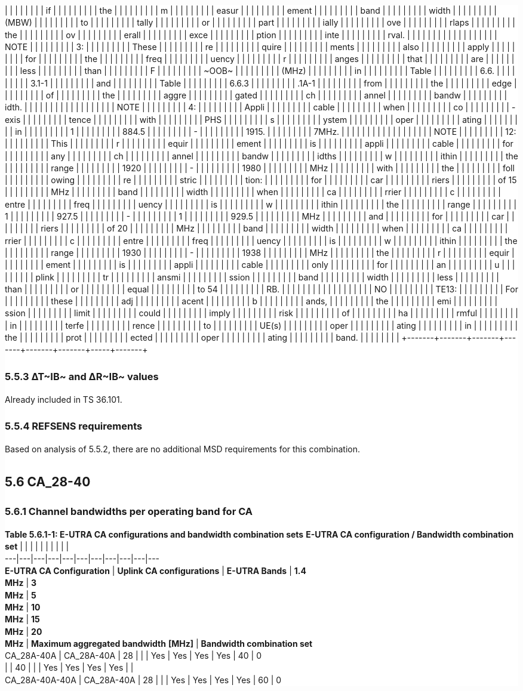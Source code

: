 | | | | | | | | if | | | | | | | | | the | | | | | | | | | m | | | | | | | | | easur | | | | | | | | | ement | | | | | | | | | band | | | | | | | | | width | | | | | | | | | (MBW) | | | | | | | | | to | | | | | | | | | tally | | | | | | | | | or | | | | | | | | | part | | | | | | | | | ially | | | | | | | | | ove | | | | | | | | | rlaps | | | | | | | | | the | | | | | | | | | ov | | | | | | | | | erall | | | | | | | | | exce | | | | | | | | | ption | | | | | | | | | inte | | | | | | | | | rval. | | | | | | | | | | | | | | | | | | NOTE | | | | | | | | | 3: | | | | | | | | | These | | | | | | | | | re | | | | | | | | | quire | | | | | | | | | ments | | | | | | | | | also | | | | | | | | | apply | | | | | | | | | for | | | | | | | | | the | | | | | | | | | freq | | | | | | | | | uency | | | | | | | | | r | | | | | | | | | anges | | | | | | | | | that | | | | | | | | | are | | | | | | | | | less | | | | | | | | | than | | | | | | | | | F | | | | | | | | | ~OOB~ | | | | | | | | | (MHz) | | | | | | | | | in | | | | | | | | | Table | | | | | | | | | 6.6. | | | | | | | | | 3.1-1 | | | | | | | | | and | | | | | | | | | Table | | | | | | | | | 6.6.3 | | | | | | | | | .1A-1 | | | | | | | | | from | | | | | | | | | the | | | | | | | | | edge | | | | | | | | | of | | | | | | | | | the | | | | | | | | | aggre | | | | | | | | | gated | | | | | | | | | ch | | | | | | | | | annel | | | | | | | | | bandw | | | | | | | | | idth. | | | | | | | | | | | | | | | | | | NOTE | | | | | | | | | 4: | | | | | | | | | Appli | | | | | | | | | cable | | | | | | | | | when | | | | | | | | | co | | | | | | | | | -exis | | | | | | | | | tence | | | | | | | | | with | | | | | | | | | PHS | | | | | | | | | s | | | | | | | | | ystem | | | | | | | | | oper | | | | | | | | | ating | | | | | | | | | in | | | | | | | | | 1 | | | | | | | | | 884.5 | | | | | | | | | - | | | | | | | | | 1915. | | | | | | | | | 7MHz. | | | | | | | | | | | | | | | | | | NOTE | | | | | | | | | 12: | | | | | | | | | This | | | | | | | | | r | | | | | | | | | equir | | | | | | | | | ement | | | | | | | | | is | | | | | | | | | appli | | | | | | | | | cable | | | | | | | | | for | | | | | | | | | any | | | | | | | | | ch | | | | | | | | | annel | | | | | | | | | bandw | | | | | | | | | idths | | | | | | | | | w | | | | | | | | | ithin | | | | | | | | | the | | | | | | | | | range | | | | | | | | | 1920 | | | | | | | | | - | | | | | | | | | 1980 | | | | | | | | | MHz | | | | | | | | | with | | | | | | | | | the | | | | | | | | | foll | | | | | | | | | owing | | | | | | | | | re | | | | | | | | | stric | | | | | | | | | tion: | | | | | | | | | for | | | | | | | | | car | | | | | | | | | riers | | | | | | | | | of 15 | | | | | | | | | MHz | | | | | | | | | band | | | | | | | | | width | | | | | | | | | when | | | | | | | | | ca | | | | | | | | | rrier | | | | | | | | | c | | | | | | | | | entre | | | | | | | | | freq | | | | | | | | | uency | | | | | | | | | is | | | | | | | | | w | | | | | | | | | ithin | | | | | | | | | the | | | | | | | | | range | | | | | | | | | 1 | | | | | | | | | 927.5 | | | | | | | | | - | | | | | | | | | 1 | | | | | | | | | 929.5 | | | | | | | | | MHz | | | | | | | | | and | | | | | | | | | for | | | | | | | | | car | | | | | | | | | riers | | | | | | | | | of 20 | | | | | | | | | MHz | | | | | | | | | band | | | | | | | | | width | | | | | | | | | when | | | | | | | | | ca | | | | | | | | | rrier | | | | | | | | | c | | | | | | | | | entre | | | | | | | | | freq | | | | | | | | | uency | | | | | | | | | is | | | | | | | | | w | | | | | | | | | ithin | | | | | | | | | the | | | | | | | | | range | | | | | | | | | 1930 | | | | | | | | | - | | | | | | | | | 1938 | | | | | | | | | MHz | | | | | | | | | the | | | | | | | | | r | | | | | | | | | equir | | | | | | | | | ement | | | | | | | | | is | | | | | | | | | appli | | | | | | | | | cable | | | | | | | | | only | | | | | | | | | for | | | | | | | | | an | | | | | | | | | u | | | | | | | | | plink | | | | | | | | | tr | | | | | | | | | ansmi | | | | | | | | | ssion | | | | | | | | | band | | | | | | | | | width | | | | | | | | | less | | | | | | | | | than | | | | | | | | | or | | | | | | | | | equal | | | | | | | | | to 54 | | | | | | | | | RB. | | | | | | | | | | | | | | | | | | NO | | | | | | | | | TE13: | | | | | | | | | For | | | | | | | | | these | | | | | | | | | adj | | | | | | | | | acent | | | | | | | | | b | | | | | | | | | ands, | | | | | | | | | the | | | | | | | | | emi | | | | | | | | | ssion | | | | | | | | | limit | | | | | | | | | could | | | | | | | | | imply | | | | | | | | | risk | | | | | | | | | of | | | | | | | | | ha | | | | | | | | | rmful | | | | | | | | | in | | | | | | | | | terfe | | | | | | | | | rence | | | | | | | | | to | | | | | | | | | UE(s) | | | | | | | | | oper | | | | | | | | | ating | | | | | | | | | in | | | | | | | | | the | | | | | | | | | prot | | | | | | | | | ected | | | | | | | | | oper | | | | | | | | | ating | | | | | | | | | band. | | | | | | | | +-------+-------+-------+-------+-------+-------+-----+-------+
### 5.5.3 ∆T~IB~ and ∆R~IB~ values
Already included in TS 36.101.
### 5.5.4 REFSENS requirements
Based on analysis of 5.5.2, there are no additional MSD requirements for this
combination.
## 5.6 CA_28-40
### 5.6.1 Channel bandwidths per operating band for CA
**Table 5.6.1-1: E-UTRA CA configurations and bandwidth combination sets**
**E-UTRA CA configuration / Bandwidth combination set** |  |  |  |  |  |  |  |  |  |   
---|---|---|---|---|---|---|---|---|---|---  
**E-UTRA CA Configuration** | **Uplink CA configurations** | **E-UTRA Bands** | **1.4  
MHz** | **3  
MHz** | **5  
MHz** | **10  
MHz** | **15  
MHz** | **20  
MHz** | **Maximum aggregated bandwidth** **[MHz]** | **Bandwidth combination set**  
CA_28A-40A | CA_28A-40A | 28 |  |  | Yes | Yes | Yes | Yes | 40 | 0  
|  | 40 |  |  | Yes | Yes | Yes | Yes |  |   
CA_28A-40A-40A | CA_28A-40A | 28 |  |  | Yes | Yes | Yes | Yes | 60 | 0  